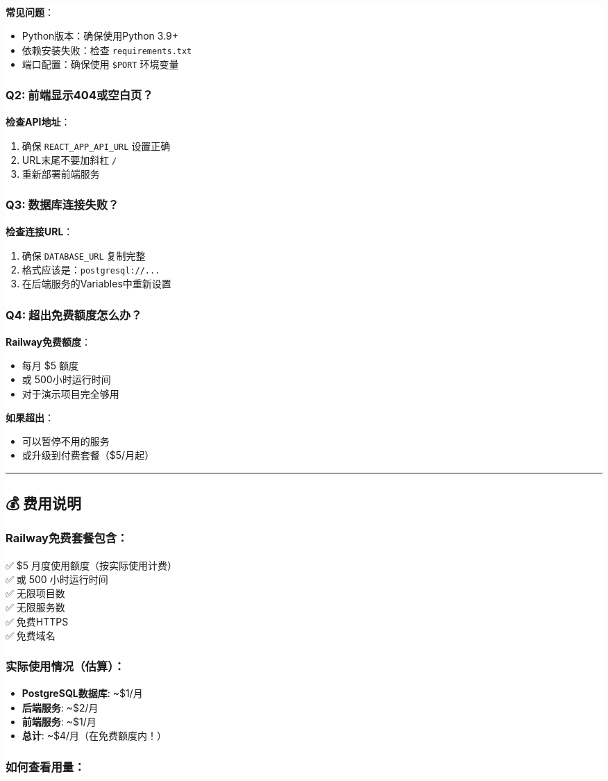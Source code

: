 **常见问题**：
- Python版本：确保使用Python 3.9+
- 依赖安装失败：检查 `requirements.txt`
- 端口配置：确保使用 `$PORT` 环境变量

### Q2: 前端显示404或空白页？

**检查API地址**：
1. 确保 `REACT_APP_API_URL` 设置正确
2. URL末尾不要加斜杠 `/`
3. 重新部署前端服务

### Q3: 数据库连接失败？

**检查连接URL**：
1. 确保 `DATABASE_URL` 复制完整
2. 格式应该是：`postgresql://...`
3. 在后端服务的Variables中重新设置

### Q4: 超出免费额度怎么办？

**Railway免费额度**：
- 每月 $5 额度
- 或 500小时运行时间
- 对于演示项目完全够用

**如果超出**：
- 可以暂停不用的服务
- 或升级到付费套餐（$5/月起）

---

## 💰 费用说明

### Railway免费套餐包含：

✅ $5 月度使用额度（按实际使用计费）  
✅ 或 500 小时运行时间  
✅ 无限项目数  
✅ 无限服务数  
✅ 免费HTTPS  
✅ 免费域名  

### 实际使用情况（估算）：

- **PostgreSQL数据库**: ~$1/月
- **后端服务**: ~$2/月
- **前端服务**: ~$1/月
- **总计**: ~$4/月（在免费额度内！）

### 如何查看用量：
